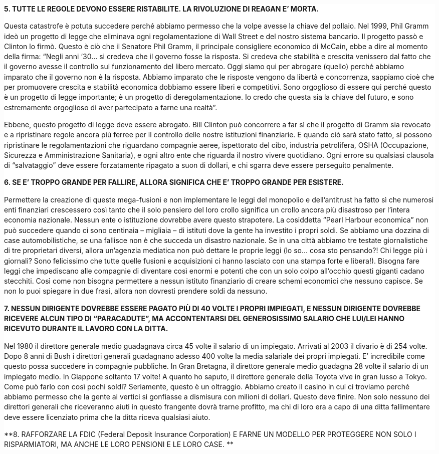 **5. TUTTE LE REGOLE DEVONO ESSERE RISTABILITE. LA RIVOLUZIONE DI REAGAN E’ MORTA.**

Questa catastrofe è potuta succedere perché abbiamo permesso che la volpe avesse la chiave del pollaio. Nel 1999, Phil Gramm ideò un progetto di legge che eliminava ogni regolamentazione di Wall Street e del nostro sistema bancario. Il progetto passò e Clinton lo firmò. Questo è ciò che il Senatore Phil Gramm, il principale consigliere economico di McCain, ebbe a dire al momento della firma: “Negli anni ’30… si credeva che il governo fosse la risposta. Si credeva che stabilità e crescita venissero dal fatto che il governo avesse il controllo sul funzionamento del libero mercato. Oggi siamo qui per abrogare (quello) perché abbiamo imparato che il governo non è la risposta. Abbiamo imparato che le risposte vengono da libertà e concorrenza, sappiamo cioè che per promuovere crescita e stabilità economica dobbiamo essere liberi e competitivi. Sono orgoglioso di essere qui perché questo è un progetto di legge importante; è un progetto di deregolamentazione. Io credo che questa sia la chiave del futuro, e sono estremamente orgoglioso di aver partecipato a farne una realtà”.
  
Ebbene, questo progetto di legge deve essere abrogato. Bill Clinton può concorrere a far sì che il progetto di Gramm sia revocato e a ripristinare regole ancora più ferree per il controllo delle nostre istituzioni finanziarie. E quando ciò sarà stato fatto, si possono ripristinare le regolamentazioni che riguardano compagnie aeree, ispettorato del cibo, industria petrolifera, OSHA (Occupazione, Sicurezza e Amministrazione Sanitaria), e ogni altro ente che riguarda il nostro vivere quotidiano. Ogni errore su qualsiasi clausola di “salvataggio” deve essere forzatamente ripagato a suon di dollari, e chi sgarra deve essere perseguito penalmente.

**6. SE E’ TROPPO GRANDE PER FALLIRE, ALLORA SIGNIFICA CHE E’ TROPPO GRANDE PER ESISTERE.**

Permettere la creazione di queste mega-fusioni e non implementare le leggi del monopolio e dell’antitrust ha fatto sì che numerosi enti finanziari crescessero così tanto che il solo pensiero del loro crollo significa un crollo ancora più disastroso per l’intera economia nazionale. Nessun ente o istituzione dovrebbe avere questo strapotere. La cosiddetta “Pearl Harbour economica” non può succedere quando ci sono centinaia – migliaia – di istituti dove la gente ha investito i propri soldi. Se abbiamo una dozzina di case automobilistiche, se una fallisce non è che succeda un disastro nazionale. Se in una città abbiamo tre testate giornalistiche di tre proprietari diversi, allora un’agenzia mediatica non può dettare le proprie leggi (lo so… cosa sto pensando?! Chi legge più i giornali? Sono felicissimo che tutte quelle fusioni e acquisizioni ci hanno lasciato con una stampa forte e libera!). Bisogna fare leggi che impediscano alle compagnie di diventare così enormi e potenti che con un solo colpo all’occhio questi giganti cadano stecchiti. Così come non bisogna permettere a nessun istituto finanziario di creare schemi economici che nessuno capisce. Se non lo puoi spiegare in due frasi, allora non dovresti prendere soldi da nessuno.

**7. NESSUN DIRIGENTE DOVREBBE ESSERE PAGATO PIÙ DI 40 VOLTE I PROPRI IMPIEGATI, E NESSUN DIRIGENTE DOVREBBE RICEVERE ALCUN TIPO DI “PARACADUTE”, MA ACCONTENTARSI DEL GENEROSISSIMO SALARIO CHE LUI/LEI HANNO RICEVUTO DURANTE IL LAVORO CON LA DITTA.**

Nel 1980 il direttore generale medio guadagnava circa 45 volte il salario di un impiegato. Arrivati al 2003 il divario è di 254 volte. Dopo 8 anni di Bush i direttori generali guadagnano adesso 400 volte la media salariale dei propri impiegati. E’ incredibile come questo possa succedere in compagnie pubbliche. In Gran Bretagna, il direttore generale medio guadagna 28 volte il salario di un impiegato medio. In Giappone soltanto 17 volte! A quanto ho saputo, il direttore generale della Toyota vive in gran lusso a Tokyo. Come può farlo con così pochi soldi? Seriamente, questo è un oltraggio. Abbiamo creato il casino in cui ci troviamo perché abbiamo permesso che la gente ai vertici si gonfiasse a dismisura con milioni di dollari. Questo deve finire. Non solo nessuno dei direttori generali che riceveranno aiuti in questo frangente dovrà trarne profitto, ma chi di loro era a capo di una ditta fallimentare deve essere licenziato prima che la ditta riceva qualsiasi aiuto.

**8. RAFFORZARE LA FDIC (Federal Deposit Insurance Corporation) E FARNE UN MODELLO PER PROTEGGERE NON SOLO I RISPARMIATORI, MA ANCHE LE LORO PENSIONI E LE LORO CASE. **
